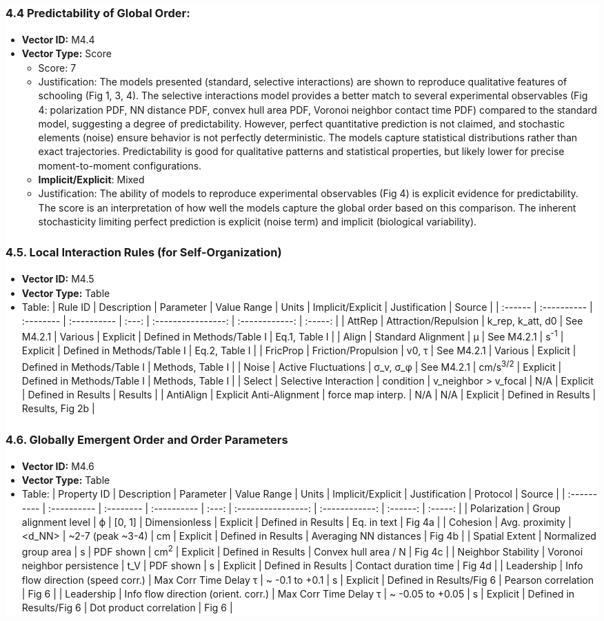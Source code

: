 ### **4.4 Predictability of Global Order:**

*   **Vector ID:** M4.4
*   **Vector Type:** Score
    *   Score: 7
    *   Justification: The models presented (standard, selective interactions) are shown to reproduce qualitative features of schooling (Fig 1, 3, 4). The selective interactions model provides a better match to several experimental observables (Fig 4: polarization PDF, NN distance PDF, convex hull area PDF, Voronoi neighbor contact time PDF) compared to the standard model, suggesting a degree of predictability. However, perfect quantitative prediction is not claimed, and stochastic elements (noise) ensure behavior is not perfectly deterministic. The models capture statistical distributions rather than exact trajectories. Predictability is good for qualitative patterns and statistical properties, but likely lower for precise moment-to-moment configurations.
    * **Implicit/Explicit**: Mixed
    *  Justification: The ability of models to reproduce experimental observables (Fig 4) is explicit evidence for predictability. The score is an interpretation of how well the models capture the global order based on this comparison. The inherent stochasticity limiting perfect prediction is explicit (noise term) and implicit (biological variability).

### **4.5. Local Interaction Rules (for Self-Organization)**
* **Vector ID:** M4.5
* **Vector Type:** Table
*   Table:
| Rule ID | Description | Parameter | Value Range | Units | Implicit/Explicit | Justification | Source |
| :------ | :---------- | :-------- | :---------- | :---: | :----------------: | :------------: | :-----: |
| AttRep | Attraction/Repulsion | k_rep, k_att, d0 | See M4.2.1 | Various | Explicit | Defined in Methods/Table I | Eq.1, Table I |
| Align | Standard Alignment | µ | See M4.2.1 | s<sup>-1</sup> | Explicit | Defined in Methods/Table I | Eq.2, Table I |
| FricProp | Friction/Propulsion | v0, τ | See M4.2.1 | Various | Explicit | Defined in Methods/Table I | Methods, Table I |
| Noise | Active Fluctuations | σ_v, σ_φ | See M4.2.1 | cm/s<sup>3/2</sup> | Explicit | Defined in Methods/Table I | Methods, Table I |
| Select | Selective Interaction | condition | v_neighbor > v_focal | N/A | Explicit | Defined in Results | Results |
| AntiAlign | Explicit Anti-Alignment | force map interp. | N/A | N/A | Explicit | Defined in Results | Results, Fig 2b |

### **4.6. Globally Emergent Order and Order Parameters**
* **Vector ID:** M4.6
* **Vector Type:** Table
*   Table:
| Property ID | Description | Parameter | Value Range | Units | Implicit/Explicit | Justification | Protocol | Source |
| :---------- | :---------- | :-------- | :---------- | :---: | :----------------: | :------------: | :------: | :-----: |
| Polarization | Group alignment level | ϕ | [0, 1] | Dimensionless | Explicit | Defined in Results | Eq. in text | Fig 4a |
| Cohesion | Avg. proximity | <d_NN> | ~2-7 (peak ~3-4) | cm | Explicit | Defined in Results | Averaging NN distances | Fig 4b |
| Spatial Extent | Normalized group area | s | PDF shown | cm<sup>2</sup> | Explicit | Defined in Results | Convex hull area / N | Fig 4c |
| Neighbor Stability | Voronoi neighbor persistence | t_V | PDF shown | s | Explicit | Defined in Results | Contact duration time | Fig 4d |
| Leadership | Info flow direction (speed corr.) | Max Corr Time Delay τ | ~ -0.1 to +0.1 | s | Explicit | Defined in Results/Fig 6 | Pearson correlation | Fig 6 |
| Leadership | Info flow direction (orient. corr.) | Max Corr Time Delay τ | ~ -0.05 to +0.05 | s | Explicit | Defined in Results/Fig 6 | Dot product correlation | Fig 6 |
